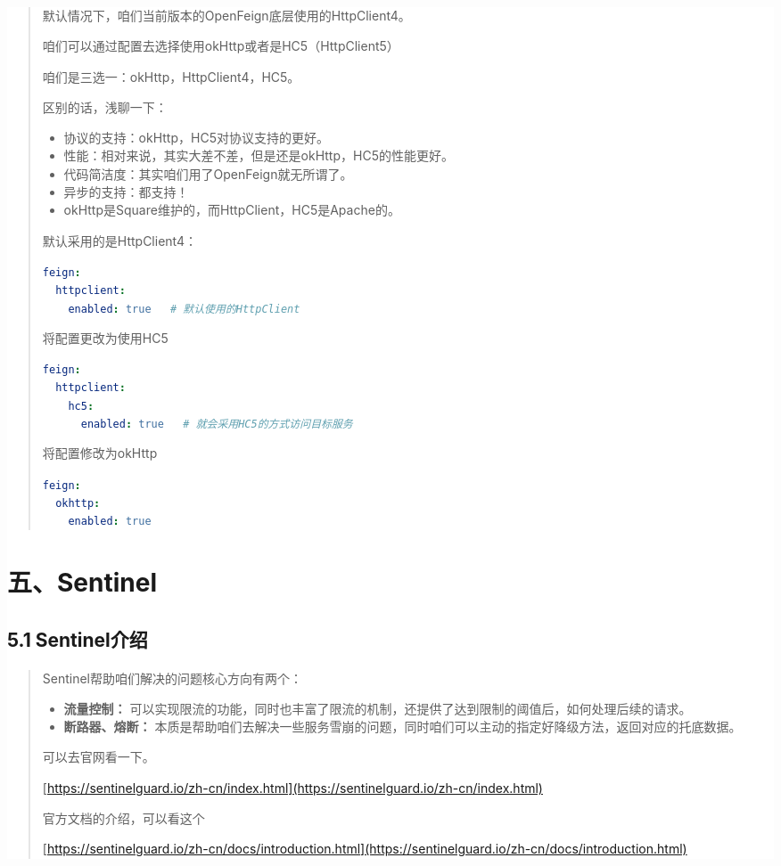 > 默认情况下，咱们当前版本的OpenFeign底层使用的HttpClient4。
>
> 咱们可以通过配置去选择使用okHttp或者是HC5（HttpClient5）
>
> 咱们是三选一：okHttp，HttpClient4，HC5。
>
> 区别的话，浅聊一下：
>
> * 协议的支持：okHttp，HC5对协议支持的更好。
> * 性能：相对来说，其实大差不差，但是还是okHttp，HC5的性能更好。
> * 代码简洁度：其实咱们用了OpenFeign就无所谓了。
> * 异步的支持：都支持！
> * okHttp是Square维护的，而HttpClient，HC5是Apache的。
>
> 默认采用的是HttpClient4：
>
> ```yml
> feign:
>   httpclient:
>     enabled: true   # 默认使用的HttpClient
> ```
>
> 将配置更改为使用HC5
>
> ```yml
> feign:
>   httpclient:
>     hc5:
>       enabled: true   # 就会采用HC5的方式访问目标服务
> ```
>
> 将配置修改为okHttp
>
> ```yml
> feign:
>   okhttp:
>     enabled: true
> ```

# 五、Sentinel

## 5.1 Sentinel介绍

> Sentinel帮助咱们解决的问题核心方向有两个：
>
> * **流量控制：** 可以实现限流的功能，同时也丰富了限流的机制，还提供了达到限制的阈值后，如何处理后续的请求。
> * **断路器、熔断：** 本质是帮助咱们去解决一些服务雪崩的问题，同时咱们可以主动的指定好降级方法，返回对应的托底数据。
>
> 可以去官网看一下。
>
> [https://sentinelguard.io/zh-cn/index.html](https://sentinelguard.io/zh-cn/index.html)
>
> 官方文档的介绍，可以看这个
>
> [https://sentinelguard.io/zh-cn/docs/introduction.html](https://sentinelguard.io/zh-cn/docs/introduction.html)
